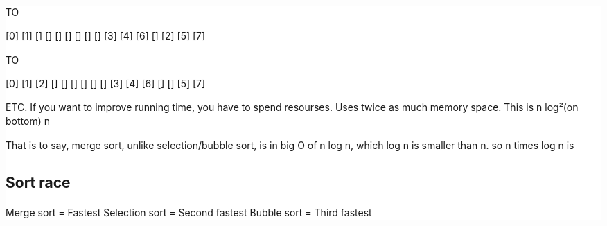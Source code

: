 TO

[0] [1] [] [] [] [] [] []
[] [3] [4] [6]  [] [2] [5] [7]

TO

[0] [1] [2] [] [] [] [] []
[] [3] [4] [6]  [] [] [5] [7]

ETC.
If you want to improve running time, you have to spend resourses. 
Uses twice as much memory space.
This is 
n log²(on bottom) n

That is to say, merge sort, unlike selection/bubble sort, is in big O of n log n, which log n is smaller than n. so n times log n is  

## Sort race

Merge sort = Fastest
Selection sort = Second fastest
Bubble sort = Third fastest















